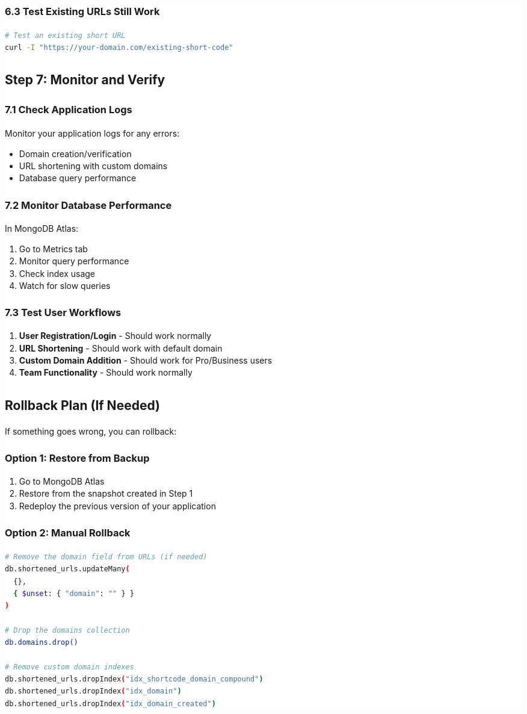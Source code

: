 ### 6.3 Test Existing URLs Still Work
```bash
# Test an existing short URL
curl -I "https://your-domain.com/existing-short-code"
```

## Step 7: Monitor and Verify

### 7.1 Check Application Logs
Monitor your application logs for any errors:
- Domain creation/verification
- URL shortening with custom domains
- Database query performance

### 7.2 Monitor Database Performance
In MongoDB Atlas:
1. Go to Metrics tab
2. Monitor query performance
3. Check index usage
4. Watch for slow queries

### 7.3 Test User Workflows
1. **User Registration/Login** - Should work normally
2. **URL Shortening** - Should work with default domain
3. **Custom Domain Addition** - Should work for Pro/Business users
4. **Team Functionality** - Should work normally

## Rollback Plan (If Needed)

If something goes wrong, you can rollback:

### Option 1: Restore from Backup
1. Go to MongoDB Atlas
2. Restore from the snapshot created in Step 1
3. Redeploy the previous version of your application

### Option 2: Manual Rollback
```bash
# Remove the domain field from URLs (if needed)
db.shortened_urls.updateMany(
  {},
  { $unset: { "domain": "" } }
)

# Drop the domains collection
db.domains.drop()

# Remove custom domain indexes
db.shortened_urls.dropIndex("idx_shortcode_domain_compound")
db.shortened_urls.dropIndex("idx_domain")
db.shortened_urls.dropIndex("idx_domain_created")
```
